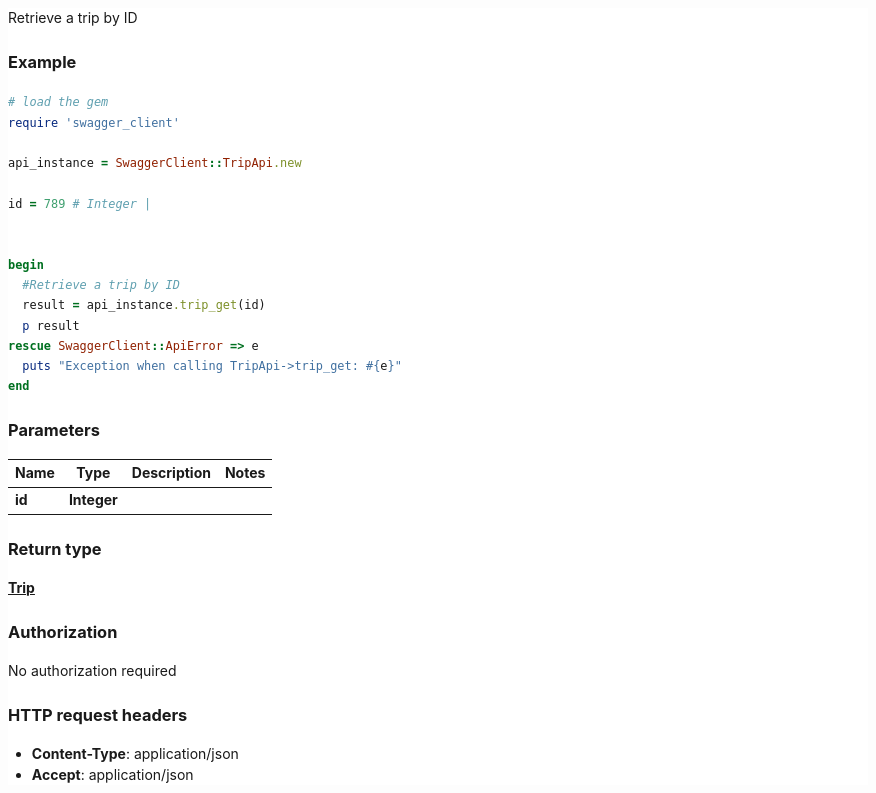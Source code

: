 Retrieve a trip by ID

### Example
```ruby
# load the gem
require 'swagger_client'

api_instance = SwaggerClient::TripApi.new

id = 789 # Integer | 


begin
  #Retrieve a trip by ID
  result = api_instance.trip_get(id)
  p result
rescue SwaggerClient::ApiError => e
  puts "Exception when calling TripApi->trip_get: #{e}"
end
```

### Parameters

Name | Type | Description  | Notes
------------- | ------------- | ------------- | -------------
 **id** | **Integer**|  | 

### Return type

[**Trip**](Trip.md)

### Authorization

No authorization required

### HTTP request headers

 - **Content-Type**: application/json
 - **Accept**: application/json



